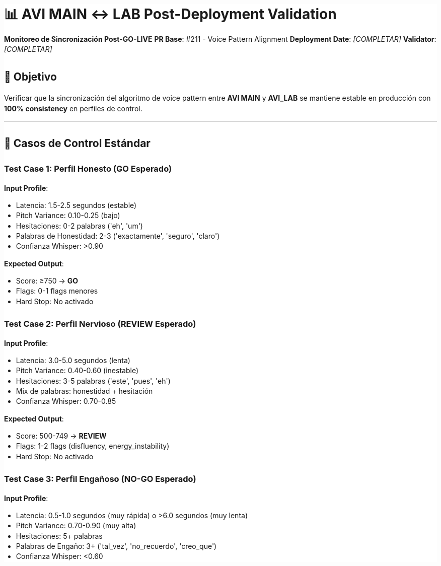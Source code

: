# 📊 AVI MAIN ↔ LAB Post-Deployment Validation

**Monitoreo de Sincronización Post-GO-LIVE**
**PR Base**: #211 - Voice Pattern Alignment
**Deployment Date**: _[COMPLETAR]_
**Validator**: _[COMPLETAR]_

## 🎯 Objetivo

Verificar que la sincronización del algoritmo de voice pattern entre **AVI MAIN** y **AVI_LAB** se mantiene estable en producción con **100% consistency** en perfiles de control.

---

## 🧪 Casos de Control Estándar

### Test Case 1: Perfil Honesto (GO Esperado)
**Input Profile**:
- Latencia: 1.5-2.5 segundos (estable)
- Pitch Variance: 0.10-0.25 (bajo)
- Hesitaciones: 0-2 palabras ('eh', 'um')
- Palabras de Honestidad: 2-3 ('exactamente', 'seguro', 'claro')
- Confianza Whisper: >0.90

**Expected Output**:
- Score: ≥750 → **GO**
- Flags: 0-1 flags menores
- Hard Stop: No activado

### Test Case 2: Perfil Nervioso (REVIEW Esperado)
**Input Profile**:
- Latencia: 3.0-5.0 segundos (lenta)
- Pitch Variance: 0.40-0.60 (inestable)
- Hesitaciones: 3-5 palabras ('este', 'pues', 'eh')
- Mix de palabras: honestidad + hesitación
- Confianza Whisper: 0.70-0.85

**Expected Output**:
- Score: 500-749 → **REVIEW**
- Flags: 1-2 flags (disfluency, energy_instability)
- Hard Stop: No activado

### Test Case 3: Perfil Engañoso (NO-GO Esperado)
**Input Profile**:
- Latencia: 0.5-1.0 segundos (muy rápida) o >6.0 segundos (muy lenta)
- Pitch Variance: 0.70-0.90 (muy alta)
- Hesitaciones: 5+ palabras
- Palabras de Engaño: 3+ ('tal_vez', 'no_recuerdo', 'creo_que')
- Confianza Whisper: <0.60
